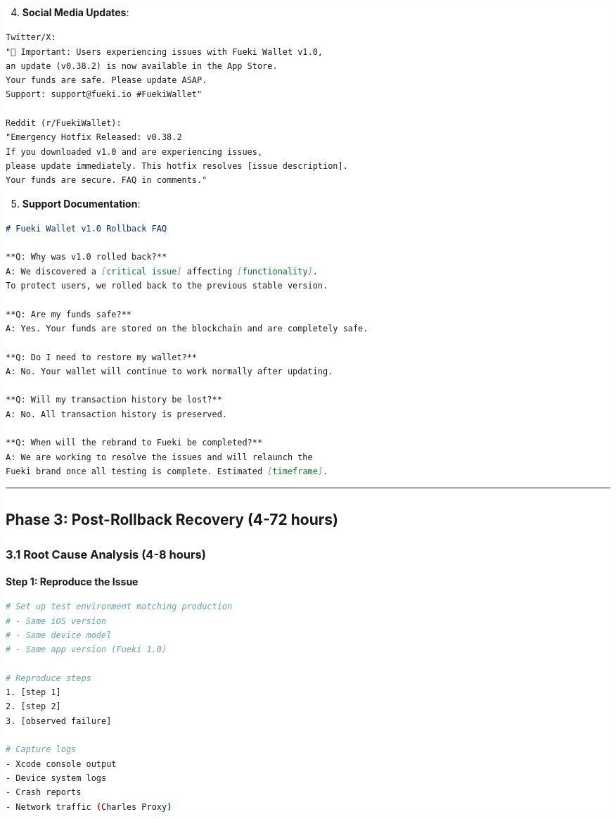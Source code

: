 4. **Social Media Updates**:
```
Twitter/X:
"📱 Important: Users experiencing issues with Fueki Wallet v1.0,
an update (v0.38.2) is now available in the App Store.
Your funds are safe. Please update ASAP.
Support: support@fueki.io #FuekiWallet"

Reddit (r/FuekiWallet):
"Emergency Hotfix Released: v0.38.2
If you downloaded v1.0 and are experiencing issues,
please update immediately. This hotfix resolves [issue description].
Your funds are secure. FAQ in comments."
```

5. **Support Documentation**:
```markdown
# Fueki Wallet v1.0 Rollback FAQ

**Q: Why was v1.0 rolled back?**
A: We discovered a [critical issue] affecting [functionality].
To protect users, we rolled back to the previous stable version.

**Q: Are my funds safe?**
A: Yes. Your funds are stored on the blockchain and are completely safe.

**Q: Do I need to restore my wallet?**
A: No. Your wallet will continue to work normally after updating.

**Q: Will my transaction history be lost?**
A: No. All transaction history is preserved.

**Q: When will the rebrand to Fueki be completed?**
A: We are working to resolve the issues and will relaunch the
Fueki brand once all testing is complete. Estimated [timeframe].
```

---

## Phase 3: Post-Rollback Recovery (4-72 hours)

### 3.1 Root Cause Analysis (4-8 hours)

**Step 1: Reproduce the Issue**
```bash
# Set up test environment matching production
# - Same iOS version
# - Same device model
# - Same app version (Fueki 1.0)

# Reproduce steps
1. [step 1]
2. [step 2]
3. [observed failure]

# Capture logs
- Xcode console output
- Device system logs
- Crash reports
- Network traffic (Charles Proxy)
```
